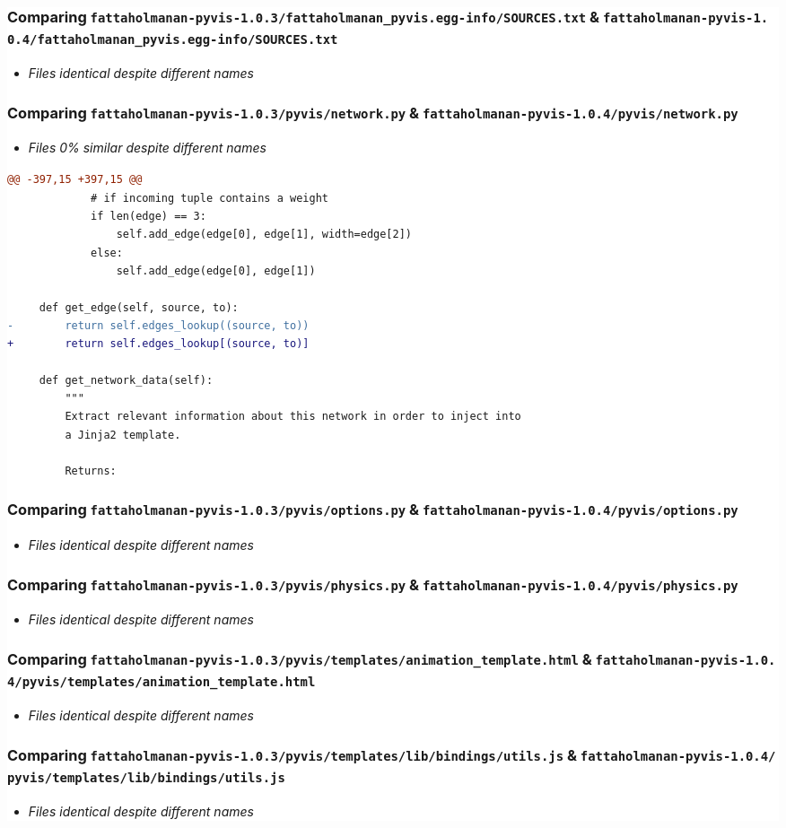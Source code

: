 ### Comparing `fattaholmanan-pyvis-1.0.3/fattaholmanan_pyvis.egg-info/SOURCES.txt` & `fattaholmanan-pyvis-1.0.4/fattaholmanan_pyvis.egg-info/SOURCES.txt`

 * *Files identical despite different names*

### Comparing `fattaholmanan-pyvis-1.0.3/pyvis/network.py` & `fattaholmanan-pyvis-1.0.4/pyvis/network.py`

 * *Files 0% similar despite different names*

```diff
@@ -397,15 +397,15 @@
             # if incoming tuple contains a weight
             if len(edge) == 3:
                 self.add_edge(edge[0], edge[1], width=edge[2])
             else:
                 self.add_edge(edge[0], edge[1])
 
     def get_edge(self, source, to):
-        return self.edges_lookup((source, to))
+        return self.edges_lookup[(source, to)]
 
     def get_network_data(self):
         """
         Extract relevant information about this network in order to inject into
         a Jinja2 template.
 
         Returns:
```

### Comparing `fattaholmanan-pyvis-1.0.3/pyvis/options.py` & `fattaholmanan-pyvis-1.0.4/pyvis/options.py`

 * *Files identical despite different names*

### Comparing `fattaholmanan-pyvis-1.0.3/pyvis/physics.py` & `fattaholmanan-pyvis-1.0.4/pyvis/physics.py`

 * *Files identical despite different names*

### Comparing `fattaholmanan-pyvis-1.0.3/pyvis/templates/animation_template.html` & `fattaholmanan-pyvis-1.0.4/pyvis/templates/animation_template.html`

 * *Files identical despite different names*

### Comparing `fattaholmanan-pyvis-1.0.3/pyvis/templates/lib/bindings/utils.js` & `fattaholmanan-pyvis-1.0.4/pyvis/templates/lib/bindings/utils.js`

 * *Files identical despite different names*
